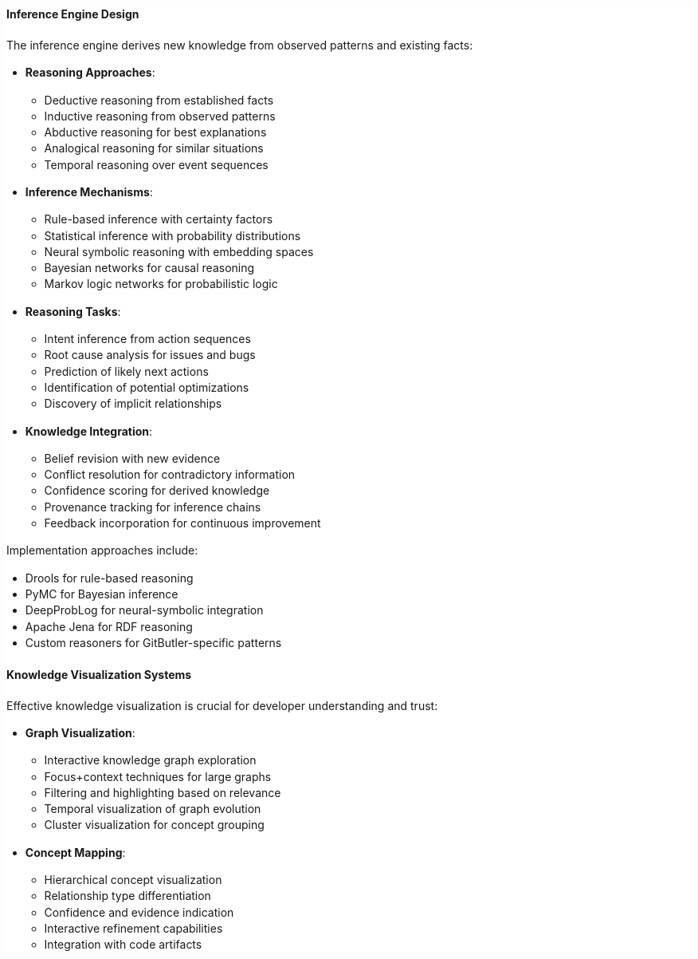 #### Inference Engine Design

The inference engine derives new knowledge from observed patterns and existing facts:

- **Reasoning Approaches**:
  - Deductive reasoning from established facts
  - Inductive reasoning from observed patterns
  - Abductive reasoning for best explanations
  - Analogical reasoning for similar situations
  - Temporal reasoning over event sequences

- **Inference Mechanisms**:
  - Rule-based inference with certainty factors
  - Statistical inference with probability distributions
  - Neural symbolic reasoning with embedding spaces
  - Bayesian networks for causal reasoning
  - Markov logic networks for probabilistic logic

- **Reasoning Tasks**:
  - Intent inference from action sequences
  - Root cause analysis for issues and bugs
  - Prediction of likely next actions
  - Identification of potential optimizations
  - Discovery of implicit relationships

- **Knowledge Integration**:
  - Belief revision with new evidence
  - Conflict resolution for contradictory information
  - Confidence scoring for derived knowledge
  - Provenance tracking for inference chains
  - Feedback incorporation for continuous improvement

Implementation approaches include:
- Drools for rule-based reasoning
- PyMC for Bayesian inference
- DeepProbLog for neural-symbolic integration
- Apache Jena for RDF reasoning
- Custom reasoners for GitButler-specific patterns

#### Knowledge Visualization Systems

Effective knowledge visualization is crucial for developer understanding and trust:

- **Graph Visualization**:
  - Interactive knowledge graph exploration
  - Focus+context techniques for large graphs
  - Filtering and highlighting based on relevance
  - Temporal visualization of graph evolution
  - Cluster visualization for concept grouping

- **Concept Mapping**:
  - Hierarchical concept visualization
  - Relationship type differentiation
  - Confidence and evidence indication
  - Interactive refinement capabilities
  - Integration with code artifacts
